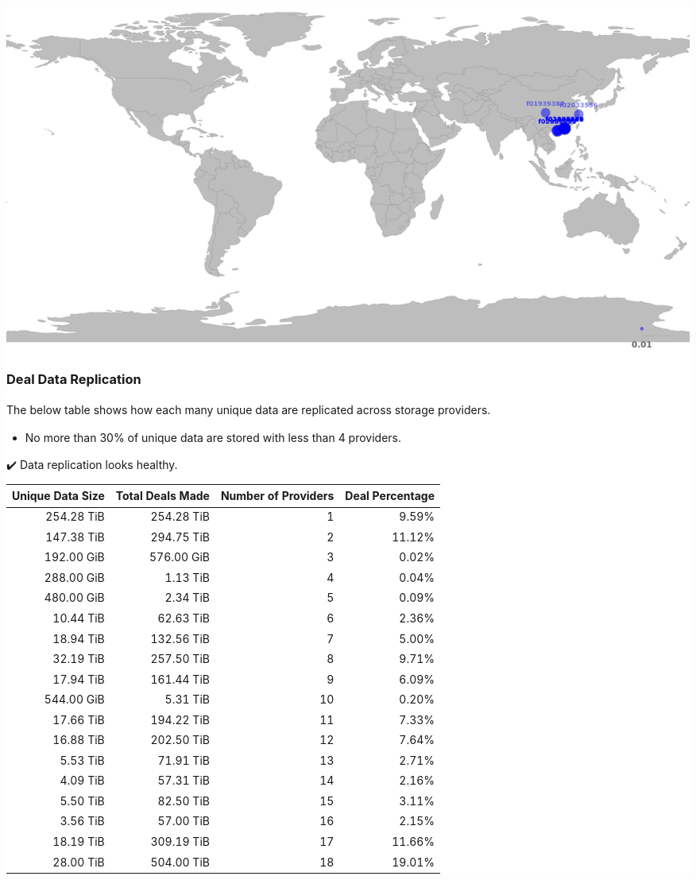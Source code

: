 <img src="https://raw.githubusercontent.com/data-preservation-programs/filplus-checker-assets/main/filecoin-project/filecoin-plus-large-datasets/issues/1618/1688290709594.png"/>

### Deal Data Replication
The below table shows how each many unique data are replicated across storage providers.

- No more than 30% of unique data are stored with less than 4 providers.

✔️ Data replication looks healthy.

| Unique Data Size | Total Deals Made | Number of Providers | Deal Percentage |
| ---------------: | ---------------: | ------------------: | --------------: |
|       254.28 TiB |       254.28 TiB |                   1 |           9.59% |
|       147.38 TiB |       294.75 TiB |                   2 |          11.12% |
|       192.00 GiB |       576.00 GiB |                   3 |           0.02% |
|       288.00 GiB |         1.13 TiB |                   4 |           0.04% |
|       480.00 GiB |         2.34 TiB |                   5 |           0.09% |
|        10.44 TiB |        62.63 TiB |                   6 |           2.36% |
|        18.94 TiB |       132.56 TiB |                   7 |           5.00% |
|        32.19 TiB |       257.50 TiB |                   8 |           9.71% |
|        17.94 TiB |       161.44 TiB |                   9 |           6.09% |
|       544.00 GiB |         5.31 TiB |                  10 |           0.20% |
|        17.66 TiB |       194.22 TiB |                  11 |           7.33% |
|        16.88 TiB |       202.50 TiB |                  12 |           7.64% |
|         5.53 TiB |        71.91 TiB |                  13 |           2.71% |
|         4.09 TiB |        57.31 TiB |                  14 |           2.16% |
|         5.50 TiB |        82.50 TiB |                  15 |           3.11% |
|         3.56 TiB |        57.00 TiB |                  16 |           2.15% |
|        18.19 TiB |       309.19 TiB |                  17 |          11.66% |
|        28.00 TiB |       504.00 TiB |                  18 |          19.01% |
